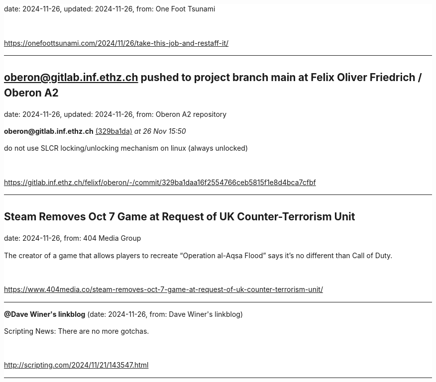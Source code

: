 date: 2024-11-26, updated: 2024-11-26, from: One Foot Tsunami

 

<br> 

<https://onefoottsunami.com/2024/11/26/take-this-job-and-restaff-it/>

---

## oberon@gitlab.inf.ethz.ch pushed to project branch main at Felix Oliver Friedrich / Oberon A2

date: 2024-11-26, updated: 2024-11-26, from: Oberon A2 repository


<p>
<strong>oberon@gitlab.inf.ethz.ch</strong>
<a href="https://gitlab.inf.ethz.ch/felixf/oberon/-/commit/329ba1daa16f2554766ceb5815f1e8d4bca7cfbf">(329ba1da)</a>
<i>
at
26 Nov 15:50
</i>
</p>
<div class="blockquote"><p dir="auto">do not use SLCR locking/unlocking mechanism on linux (always unlocked)</p></div>
 

<br> 

<https://gitlab.inf.ethz.ch/felixf/oberon/-/commit/329ba1daa16f2554766ceb5815f1e8d4bca7cfbf>

---

## Steam Removes Oct 7 Game at Request of UK Counter-Terrorism Unit

date: 2024-11-26, from: 404 Media Group

The creator of a game that allows players to recreate “Operation al-Aqsa Flood” says it’s no different than Call of Duty. 

<br> 

<https://www.404media.co/steam-removes-oct-7-game-at-request-of-uk-counter-terrorism-unit/>

---

**@Dave Winer's linkblog** (date: 2024-11-26, from: Dave Winer's linkblog)

Scripting News: There are no more gotchas. 

<br> 

<http://scripting.com/2024/11/21/143547.html>

---
